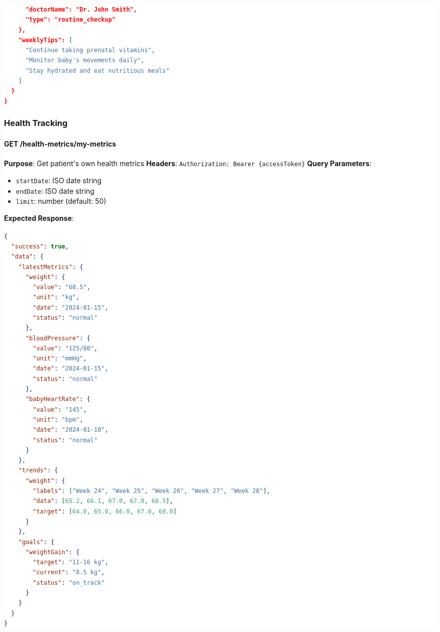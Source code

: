 ```json
      "doctorName": "Dr. John Smith",
      "type": "routine_checkup"
    },
    "weeklyTips": [
      "Continue taking prenatal vitamins",
      "Monitor baby's movements daily",
      "Stay hydrated and eat nutritious meals"
    ]
  }
}
```

### Health Tracking

#### GET /health-metrics/my-metrics
**Purpose**: Get patient's own health metrics
**Headers**: `Authorization: Bearer {accessToken}`
**Query Parameters**:
- `startDate`: ISO date string
- `endDate`: ISO date string
- `limit`: number (default: 50)

**Expected Response**:
```json
{
  "success": true,
  "data": {
    "latestMetrics": {
      "weight": {
        "value": "68.5",
        "unit": "kg",
        "date": "2024-01-15",
        "status": "normal"
      },
      "bloodPressure": {
        "value": "125/80",
        "unit": "mmHg",
        "date": "2024-01-15",
        "status": "normal"
      },
      "babyHeartRate": {
        "value": "145",
        "unit": "bpm",
        "date": "2024-01-10",
        "status": "normal"
      }
    },
    "trends": {
      "weight": {
        "labels": ["Week 24", "Week 25", "Week 26", "Week 27", "Week 28"],
        "data": [65.2, 66.1, 67.0, 67.8, 68.5],
        "target": [64.0, 65.0, 66.0, 67.0, 68.0]
      }
    },
    "goals": {
      "weightGain": {
        "target": "11-16 kg",
        "current": "8.5 kg",
        "status": "on_track"
      }
    }
  }
}
```